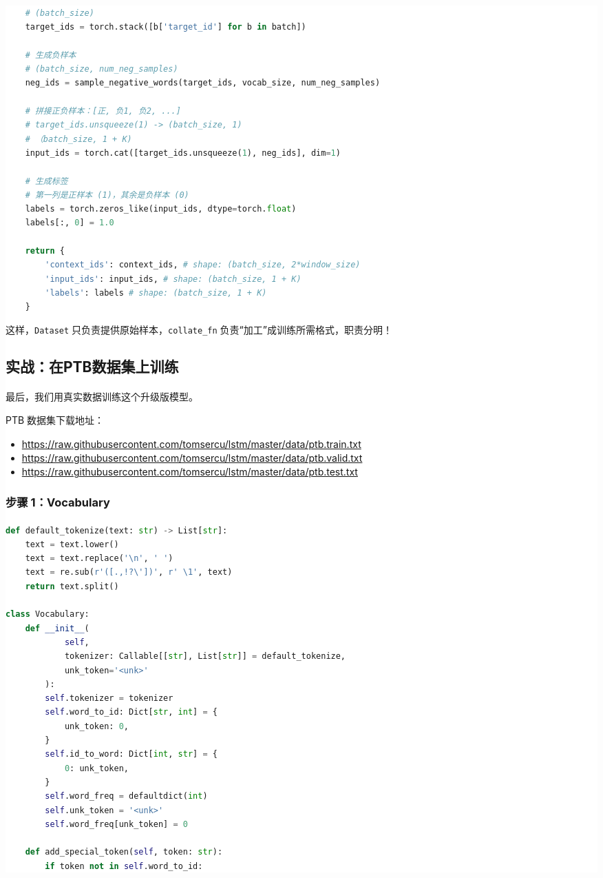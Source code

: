 ```python
    # (batch_size)
    target_ids = torch.stack([b['target_id'] for b in batch])
    
    # 生成负样本
    # (batch_size, num_neg_samples)
    neg_ids = sample_negative_words(target_ids, vocab_size, num_neg_samples)
    
    # 拼接正负样本：[正, 负1, 负2, ...]
    # target_ids.unsqueeze(1) -> (batch_size, 1)
    # （batch_size, 1 + K)
    input_ids = torch.cat([target_ids.unsqueeze(1), neg_ids], dim=1)
    
    # 生成标签
    # 第一列是正样本 (1)，其余是负样本 (0)
    labels = torch.zeros_like(input_ids, dtype=torch.float)
    labels[:, 0] = 1.0
    
    return {
        'context_ids': context_ids, # shape: (batch_size, 2*window_size)
        'input_ids': input_ids, # shape: (batch_size, 1 + K)
        'labels': labels # shape: (batch_size, 1 + K)
    }
```

这样，`Dataset` 只负责提供原始样本，`collate_fn` 负责“加工”成训练所需格式，职责分明！

## 实战：在PTB数据集上训练

最后，我们用真实数据训练这个升级版模型。

PTB 数据集下载地址：

- https://raw.githubusercontent.com/tomsercu/lstm/master/data/ptb.train.txt
- https://raw.githubusercontent.com/tomsercu/lstm/master/data/ptb.valid.txt
- https://raw.githubusercontent.com/tomsercu/lstm/master/data/ptb.test.txt

### 步骤 1：Vocabulary

```python
def default_tokenize(text: str) -> List[str]:
    text = text.lower()
    text = text.replace('\n', ' ')
    text = re.sub(r'([.,!?\'])', r' \1', text)
    return text.split()

class Vocabulary:
    def __init__(
            self,
            tokenizer: Callable[[str], List[str]] = default_tokenize,
            unk_token='<unk>'
        ):
        self.tokenizer = tokenizer
        self.word_to_id: Dict[str, int] = {
            unk_token: 0,
        }
        self.id_to_word: Dict[int, str] = {
            0: unk_token,
        }
        self.word_freq = defaultdict(int)
        self.unk_token = '<unk>'
        self.word_freq[unk_token] = 0

    def add_special_token(self, token: str):
        if token not in self.word_to_id:
```